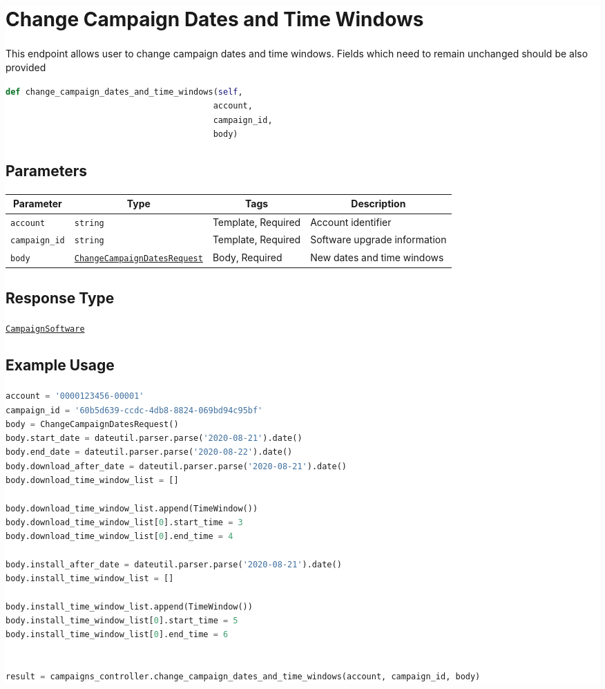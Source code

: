
# Change Campaign Dates and Time Windows

This endpoint allows user to change campaign dates and time windows. Fields which need to remain unchanged should be also provided

```python
def change_campaign_dates_and_time_windows(self,
                                          account,
                                          campaign_id,
                                          body)
```

## Parameters

| Parameter | Type | Tags | Description |
|  --- | --- | --- | --- |
| `account` | `string` | Template, Required | Account identifier |
| `campaign_id` | `string` | Template, Required | Software upgrade information |
| `body` | [`ChangeCampaignDatesRequest`](../../doc/models/change-campaign-dates-request.md) | Body, Required | New dates and time windows |

## Response Type

[`CampaignSoftware`](../../doc/models/campaign-software.md)

## Example Usage

```python
account = '0000123456-00001'
campaign_id = '60b5d639-ccdc-4db8-8824-069bd94c95bf'
body = ChangeCampaignDatesRequest()
body.start_date = dateutil.parser.parse('2020-08-21').date()
body.end_date = dateutil.parser.parse('2020-08-22').date()
body.download_after_date = dateutil.parser.parse('2020-08-21').date()
body.download_time_window_list = []

body.download_time_window_list.append(TimeWindow())
body.download_time_window_list[0].start_time = 3
body.download_time_window_list[0].end_time = 4

body.install_after_date = dateutil.parser.parse('2020-08-21').date()
body.install_time_window_list = []

body.install_time_window_list.append(TimeWindow())
body.install_time_window_list[0].start_time = 5
body.install_time_window_list[0].end_time = 6


result = campaigns_controller.change_campaign_dates_and_time_windows(account, campaign_id, body)
```
